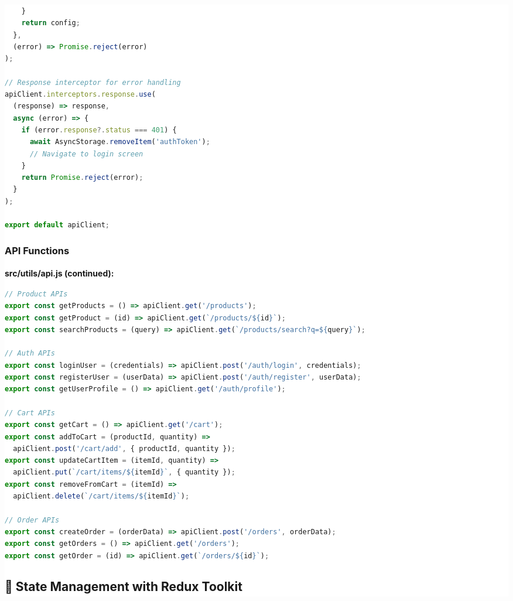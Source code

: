 ```javascript
    }
    return config;
  },
  (error) => Promise.reject(error)
);

// Response interceptor for error handling
apiClient.interceptors.response.use(
  (response) => response,
  async (error) => {
    if (error.response?.status === 401) {
      await AsyncStorage.removeItem('authToken');
      // Navigate to login screen
    }
    return Promise.reject(error);
  }
);

export default apiClient;
```

### API Functions

**src/utils/api.js (continued):**
```javascript
// Product APIs
export const getProducts = () => apiClient.get('/products');
export const getProduct = (id) => apiClient.get(`/products/${id}`);
export const searchProducts = (query) => apiClient.get(`/products/search?q=${query}`);

// Auth APIs
export const loginUser = (credentials) => apiClient.post('/auth/login', credentials);
export const registerUser = (userData) => apiClient.post('/auth/register', userData);
export const getUserProfile = () => apiClient.get('/auth/profile');

// Cart APIs
export const getCart = () => apiClient.get('/cart');
export const addToCart = (productId, quantity) => 
  apiClient.post('/cart/add', { productId, quantity });
export const updateCartItem = (itemId, quantity) => 
  apiClient.put(`/cart/items/${itemId}`, { quantity });
export const removeFromCart = (itemId) => 
  apiClient.delete(`/cart/items/${itemId}`);

// Order APIs
export const createOrder = (orderData) => apiClient.post('/orders', orderData);
export const getOrders = () => apiClient.get('/orders');
export const getOrder = (id) => apiClient.get(`/orders/${id}`);
```

## 🔄 State Management with Redux Toolkit
